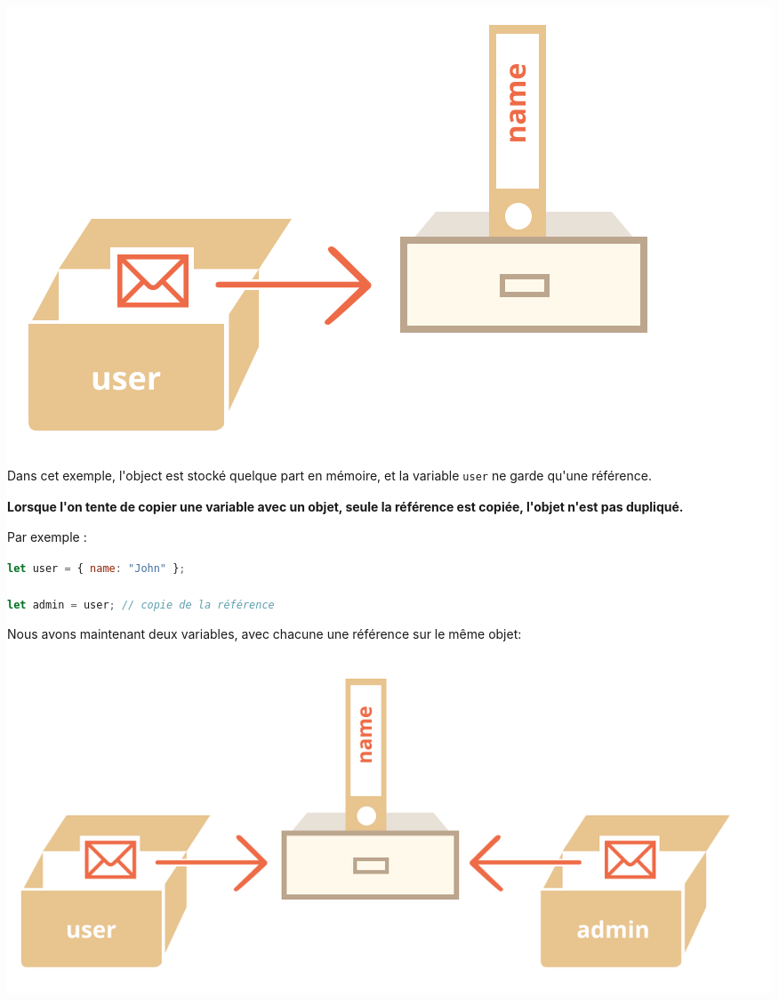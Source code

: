 ![](variable-contains-reference.svg)

Dans cet exemple, l'object est stocké quelque part en mémoire, et la variable `user` ne garde qu'une référence.

**Lorsque l'on tente de copier une variable avec un objet, seule la référence est copiée, l'objet n'est pas dupliqué.**

Par exemple :

```js no-beautify
let user = { name: "John" };

let admin = user; // copie de la référence
```

Nous avons maintenant deux variables, avec chacune une référence sur le même objet:

![](variable-copy-reference.svg)
